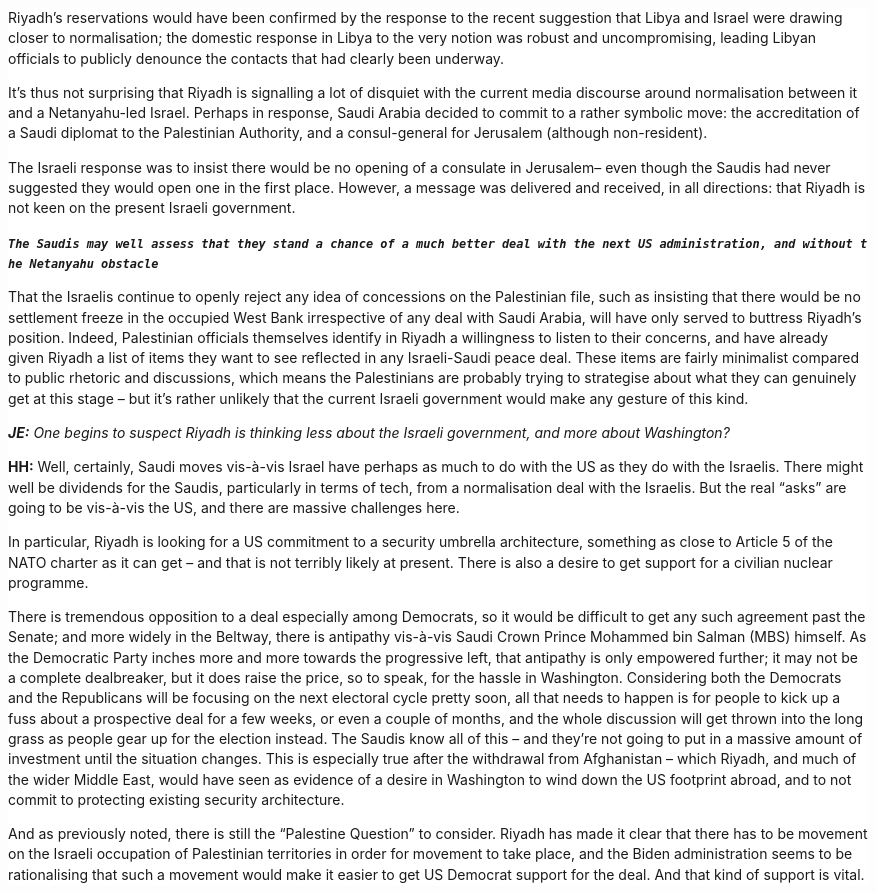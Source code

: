 Riyadh’s reservations would have been confirmed by the response to the recent suggestion that Libya and Israel were drawing closer to normalisation; the domestic response in Libya to the very notion was robust and uncompromising, leading Libyan officials to publicly denounce the contacts that had clearly been underway.

It’s thus not surprising that Riyadh is signalling a lot of disquiet with the current media discourse around normalisation between it and a Netanyahu-led Israel. Perhaps in response, Saudi Arabia decided to commit to a rather symbolic move: the accreditation of a Saudi diplomat to the Palestinian Authority, and a consul-general for Jerusalem (although non-resident).

The Israeli response was to insist there would be no opening of a consulate in Jerusalem– even though the Saudis had never suggested they would open one in the first place. However, a message was delivered and received, in all directions: that Riyadh is not keen on the present Israeli government.

___`The Saudis may well assess that they stand a chance of a much better deal with the next US administration, and without the Netanyahu obstacle`___ 

That the Israelis continue to openly reject any idea of concessions on the Palestinian file, such as insisting that there would be no settlement freeze in the occupied West Bank irrespective of any deal with Saudi Arabia, will have only served to buttress Riyadh’s position. Indeed, Palestinian officials themselves identify in Riyadh a willingness to listen to their concerns, and have already given Riyadh a list of items they want to see reflected in any Israeli-Saudi peace deal. These items are fairly minimalist compared to public rhetoric and discussions, which means the Palestinians are probably trying to strategise about what they can genuinely get at this stage – but it’s rather unlikely that the current Israeli government would make any gesture of this kind.

___JE:__ One begins to suspect Riyadh is thinking less about the Israeli government, and more about Washington?_

__HH:__ Well, certainly, Saudi moves vis-à-vis Israel have perhaps as much to do with the US as they do with the Israelis. There might well be dividends for the Saudis, particularly in terms of tech, from a normalisation deal with the Israelis. But the real “asks” are going to be vis-à-vis the US, and there are massive challenges here.

In particular, Riyadh is looking for a US commitment to a security umbrella architecture, something as close to Article 5 of the NATO charter as it can get – and that is not terribly likely at present. There is also a desire to get support for a civilian nuclear programme.

There is tremendous opposition to a deal especially among Democrats, so it would be difficult to get any such agreement past the Senate; and more widely in the Beltway, there is antipathy vis-à-vis Saudi Crown Prince Mohammed bin Salman (MBS) himself. As the Democratic Party inches more and more towards the progressive left, that antipathy is only empowered further; it may not be a complete dealbreaker, but it does raise the price, so to speak, for the hassle in Washington. Considering both the Democrats and the Republicans will be focusing on the next electoral cycle pretty soon, all that needs to happen is for people to kick up a fuss about a prospective deal for a few weeks, or even a couple of months, and the whole discussion will get thrown into the long grass as people gear up for the election instead. The Saudis know all of this – and they’re not going to put in a massive amount of investment until the situation changes. This is especially true after the withdrawal from Afghanistan – which Riyadh, and much of the wider Middle East, would have seen as evidence of a desire in Washington to wind down the US footprint abroad, and to not commit to protecting existing security architecture.

And as previously noted, there is still the “Palestine Question” to consider. Riyadh has made it clear that there has to be movement on the Israeli occupation of Palestinian territories in order for movement to take place, and the Biden administration seems to be rationalising that such a movement would make it easier to get US Democrat support for the deal. And that kind of support is vital.
